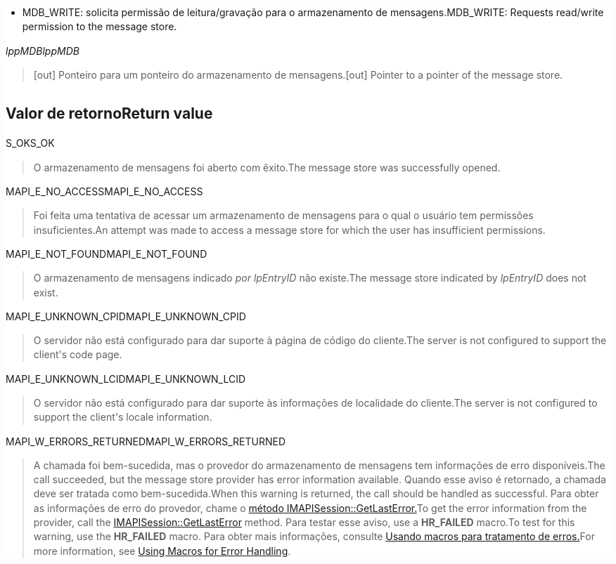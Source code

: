   - <span data-ttu-id="b239f-134">MDB_WRITE: solicita permissão de leitura/gravação para o armazenamento de mensagens.</span><span class="sxs-lookup"><span data-stu-id="b239f-134">MDB_WRITE: Requests read/write permission to the message store.</span></span>
    
<span data-ttu-id="b239f-135">_lppMDB_</span><span class="sxs-lookup"><span data-stu-id="b239f-135">_lppMDB_</span></span>
  
> <span data-ttu-id="b239f-136">[out] Ponteiro para um ponteiro do armazenamento de mensagens.</span><span class="sxs-lookup"><span data-stu-id="b239f-136">[out] Pointer to a pointer of the message store.</span></span>
    
## <a name="return-value"></a><span data-ttu-id="b239f-137">Valor de retorno</span><span class="sxs-lookup"><span data-stu-id="b239f-137">Return value</span></span>

<span data-ttu-id="b239f-138">S_OK</span><span class="sxs-lookup"><span data-stu-id="b239f-138">S_OK</span></span> 
  
> <span data-ttu-id="b239f-139">O armazenamento de mensagens foi aberto com êxito.</span><span class="sxs-lookup"><span data-stu-id="b239f-139">The message store was successfully opened.</span></span>
    
<span data-ttu-id="b239f-140">MAPI_E_NO_ACCESS</span><span class="sxs-lookup"><span data-stu-id="b239f-140">MAPI_E_NO_ACCESS</span></span> 
  
> <span data-ttu-id="b239f-141">Foi feita uma tentativa de acessar um armazenamento de mensagens para o qual o usuário tem permissões insuficientes.</span><span class="sxs-lookup"><span data-stu-id="b239f-141">An attempt was made to access a message store for which the user has insufficient permissions.</span></span>
    
<span data-ttu-id="b239f-142">MAPI_E_NOT_FOUND</span><span class="sxs-lookup"><span data-stu-id="b239f-142">MAPI_E_NOT_FOUND</span></span> 
  
> <span data-ttu-id="b239f-143">O armazenamento de mensagens indicado  _por lpEntryID_ não existe.</span><span class="sxs-lookup"><span data-stu-id="b239f-143">The message store indicated by  _lpEntryID_ does not exist.</span></span> 
    
<span data-ttu-id="b239f-144">MAPI_E_UNKNOWN_CPID</span><span class="sxs-lookup"><span data-stu-id="b239f-144">MAPI_E_UNKNOWN_CPID</span></span> 
  
> <span data-ttu-id="b239f-145">O servidor não está configurado para dar suporte à página de código do cliente.</span><span class="sxs-lookup"><span data-stu-id="b239f-145">The server is not configured to support the client's code page.</span></span>
    
<span data-ttu-id="b239f-146">MAPI_E_UNKNOWN_LCID</span><span class="sxs-lookup"><span data-stu-id="b239f-146">MAPI_E_UNKNOWN_LCID</span></span> 
  
> <span data-ttu-id="b239f-147">O servidor não está configurado para dar suporte às informações de localidade do cliente.</span><span class="sxs-lookup"><span data-stu-id="b239f-147">The server is not configured to support the client's locale information.</span></span>
    
<span data-ttu-id="b239f-148">MAPI_W_ERRORS_RETURNED</span><span class="sxs-lookup"><span data-stu-id="b239f-148">MAPI_W_ERRORS_RETURNED</span></span> 
  
> <span data-ttu-id="b239f-149">A chamada foi bem-sucedida, mas o provedor do armazenamento de mensagens tem informações de erro disponíveis.</span><span class="sxs-lookup"><span data-stu-id="b239f-149">The call succeeded, but the message store provider has error information available.</span></span> <span data-ttu-id="b239f-150">Quando esse aviso é retornado, a chamada deve ser tratada como bem-sucedida.</span><span class="sxs-lookup"><span data-stu-id="b239f-150">When this warning is returned, the call should be handled as successful.</span></span> <span data-ttu-id="b239f-151">Para obter as informações de erro do provedor, chame o [método IMAPISession::GetLastError.](imapisession-getlasterror.md)</span><span class="sxs-lookup"><span data-stu-id="b239f-151">To get the error information from the provider, call the [IMAPISession::GetLastError](imapisession-getlasterror.md) method.</span></span> <span data-ttu-id="b239f-152">Para testar esse aviso, use a **HR_FAILED** macro.</span><span class="sxs-lookup"><span data-stu-id="b239f-152">To test for this warning, use the **HR_FAILED** macro.</span></span> <span data-ttu-id="b239f-153">Para obter mais informações, consulte [Usando macros para tratamento de erros.](using-macros-for-error-handling.md)</span><span class="sxs-lookup"><span data-stu-id="b239f-153">For more information, see [Using Macros for Error Handling](using-macros-for-error-handling.md).</span></span>
    